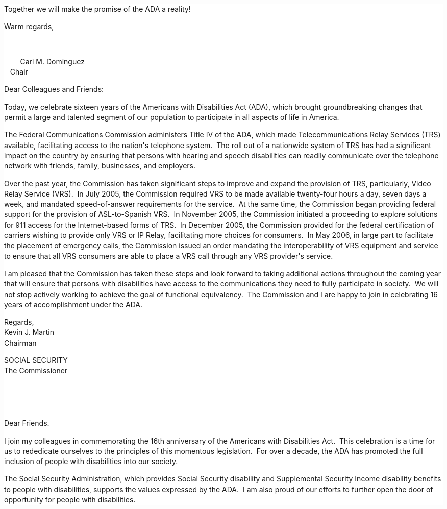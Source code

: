 Together we will make the promise of the ADA a reality!

Warm regards,

 

        Cari M. Dominguez\
   Chair

Dear Colleagues and Friends: 

Today, we celebrate sixteen years of the Americans with Disabilities Act (ADA), which brought groundbreaking changes that permit a large and talented segment of our population to participate in all aspects of life in America. 

The Federal Communications Commission administers Title IV of the ADA, which made Telecommunications Relay Services (TRS) available, facilitating access to the nation's telephone system.  The roll out of a nationwide system of TRS has had a significant impact on the country by ensuring that persons with hearing and speech disabilities can readily communicate over the telephone network with friends, family, businesses, and employers.    

Over the past year, the Commission has taken significant steps to improve and expand the provision of TRS, particularly, Video Relay Service (VRS).  In July 2005, the Commission required VRS to be made available twenty-four hours a day, seven days a week, and mandated speed-of-answer requirements for the service.  At the same time, the Commission began providing federal support for the provision of ASL-to-Spanish VRS.  In November 2005, the Commission initiated a proceeding to explore solutions for 911 access for the Internet-based forms of TRS.  In December 2005, the Commission provided for the federal certification of carriers wishing to provide only VRS or IP Relay, facilitating more choices for consumers.  In May 2006, in large part to facilitate the placement of emergency calls, the Commission issued an order mandating the interoperability of VRS equipment and service to ensure that all VRS consumers are able to place a VRS call through any VRS provider's service.

I am pleased that the Commission has taken these steps and look forward to taking additional actions throughout the coming year that will ensure that persons with disabilities have access to the communications they need to fully participate in society.  We will not stop actively working to achieve the goal of functional equivalency.  The Commission and I are happy to join in celebrating 16 years of accomplishment under the ADA. 

Regards,\
Kevin J. Martin\
Chairman

SOCIAL SECURITY \
The Commissioner

 

 

Dear Friends.

I join my colleagues in commemorating the 16th anniversary of the Americans with Disabilities Act.  This celebration is a time for us to rededicate ourselves to the principles of this momentous legislation.  For over a decade, the ADA has promoted the full inclusion of people with disabilities into our society.

The Social Security Administration, which provides Social Security disability and Supplemental Security Income disability benefits to people with disabilities, supports the values expressed by the ADA.  I am also proud of our efforts to further open the door of opportunity for people with disabilities.

